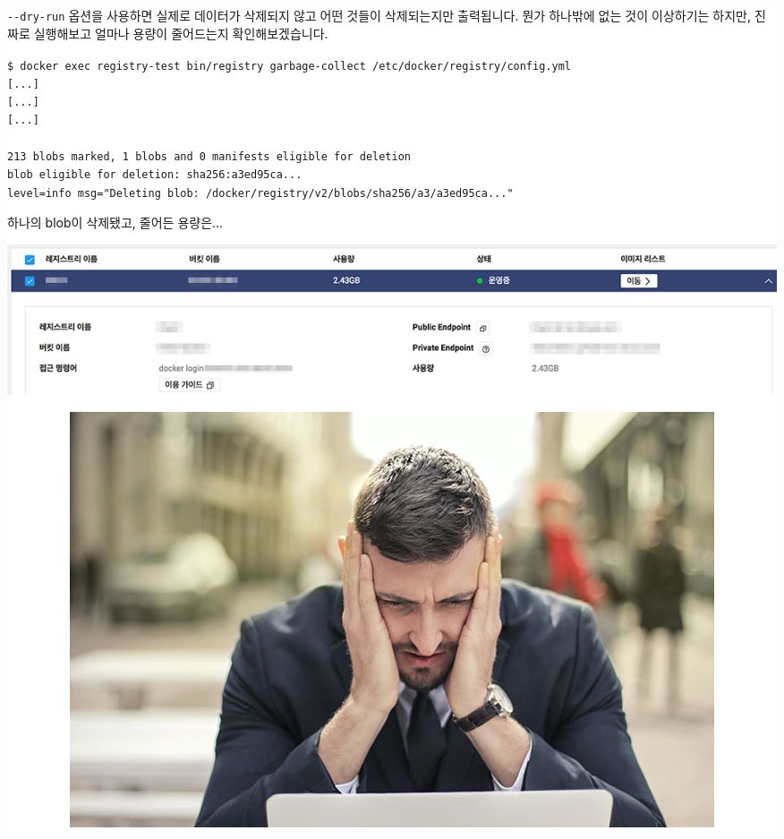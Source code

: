 `--dry-run` 옵션을 사용하면 실제로 데이터가 삭제되지 않고 어떤 것들이 삭제되는지만 출력됩니다. 뭔가 하나밖에 없는 것이 이상하기는 하지만, 진짜로 실행해보고 얼마나 용량이 줄어드는지 확인해보겠습니다.

```shell
$ docker exec registry-test bin/registry garbage-collect /etc/docker/registry/config.yml
[...]
[...]
[...]

213 blobs marked, 1 blobs and 0 manifests eligible for deletion
blob eligible for deletion: sha256:a3ed95ca...
level=info msg="Deleting blob: /docker/registry/v2/blobs/sha256/a3/a3ed95ca..."
```

하나의 blob이 삭제됐고, 줄어든 용량은...

<p align="center">
  <img src="/assets/images/2020-10-19/08-before.png">
</p>

<p align="center">
  <img src="/assets/images/2020-10-19/09-pexels-3777553.jpg">
</p>
